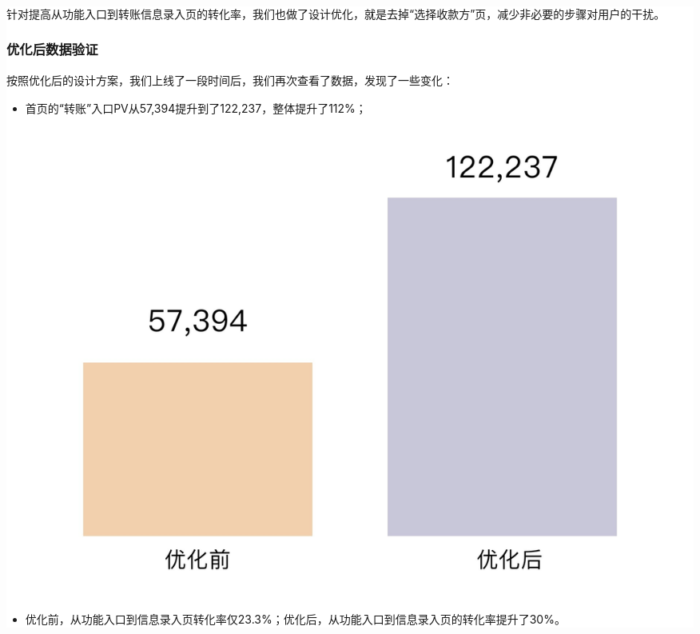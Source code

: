 针对提高从功能入口到转账信息录入页的转化率，我们也做了设计优化，就是去掉“选择收款方”页，减少非必要的步骤对用户的干扰。

### 优化后数据验证

按照优化后的设计方案，我们上线了一段时间后，我们再次查看了数据，发现了一些变化：

* 首页的“转账”入口PV从57,394提升到了122,237，整体提升了112\%；

![](./httpsstatic001geekbangorgresourceimage089c0861dc0b417f530d7806000c0d561c9c.jpg)

* 优化前，从功能入口到信息录入页转化率仅23.3\%；优化后，从功能入口到信息录入页的转化率提升了30\%。
